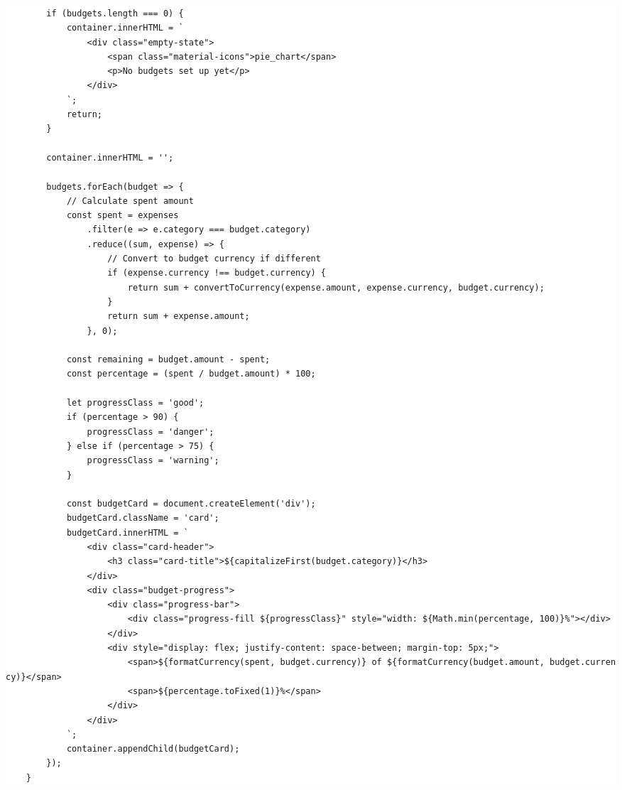             if (budgets.length === 0) {
                container.innerHTML = `
                    <div class="empty-state">
                        <span class="material-icons">pie_chart</span>
                        <p>No budgets set up yet</p>
                    </div>
                `;
                return;
            }
            
            container.innerHTML = '';
            
            budgets.forEach(budget => {
                // Calculate spent amount
                const spent = expenses
                    .filter(e => e.category === budget.category)
                    .reduce((sum, expense) => {
                        // Convert to budget currency if different
                        if (expense.currency !== budget.currency) {
                            return sum + convertToCurrency(expense.amount, expense.currency, budget.currency);
                        }
                        return sum + expense.amount;
                    }, 0);
                
                const remaining = budget.amount - spent;
                const percentage = (spent / budget.amount) * 100;
                
                let progressClass = 'good';
                if (percentage > 90) {
                    progressClass = 'danger';
                } else if (percentage > 75) {
                    progressClass = 'warning';
                }
                
                const budgetCard = document.createElement('div');
                budgetCard.className = 'card';
                budgetCard.innerHTML = `
                    <div class="card-header">
                        <h3 class="card-title">${capitalizeFirst(budget.category)}</h3>
                    </div>
                    <div class="budget-progress">
                        <div class="progress-bar">
                            <div class="progress-fill ${progressClass}" style="width: ${Math.min(percentage, 100)}%"></div>
                        </div>
                        <div style="display: flex; justify-content: space-between; margin-top: 5px;">
                            <span>${formatCurrency(spent, budget.currency)} of ${formatCurrency(budget.amount, budget.currency)}</span>
                            <span>${percentage.toFixed(1)}%</span>
                        </div>
                    </div>
                `;
                container.appendChild(budgetCard);
            });
        }
